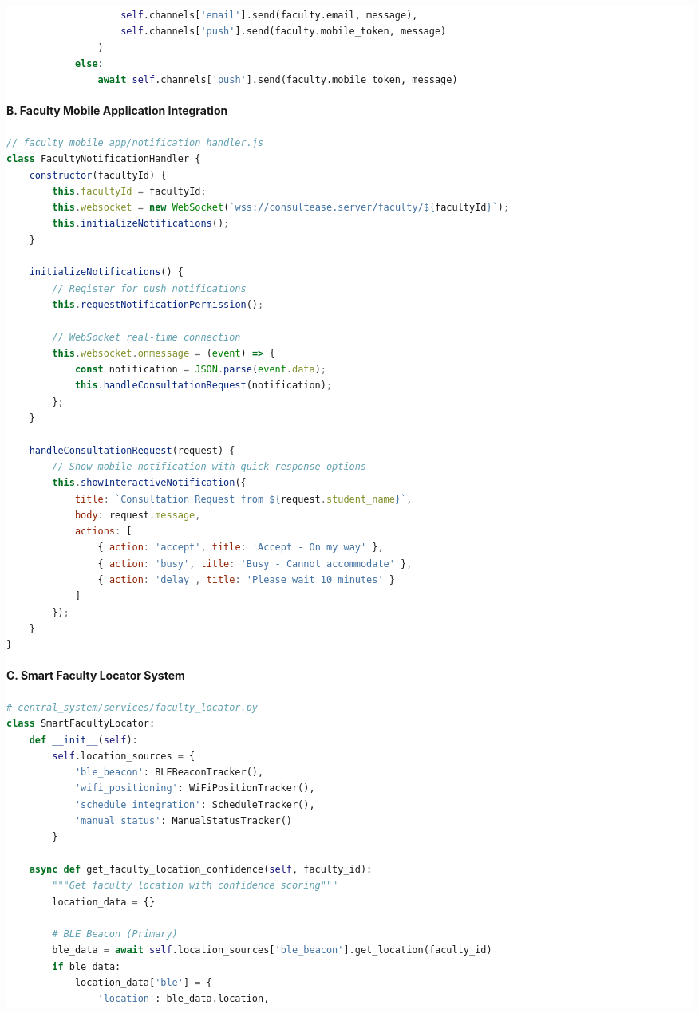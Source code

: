 ```python
                    self.channels['email'].send(faculty.email, message),
                    self.channels['push'].send(faculty.mobile_token, message)
                )
            else:
                await self.channels['push'].send(faculty.mobile_token, message)
```

#### B. Faculty Mobile Application Integration
```javascript
// faculty_mobile_app/notification_handler.js
class FacultyNotificationHandler {
    constructor(facultyId) {
        this.facultyId = facultyId;
        this.websocket = new WebSocket(`wss://consultease.server/faculty/${facultyId}`);
        this.initializeNotifications();
    }
    
    initializeNotifications() {
        // Register for push notifications
        this.requestNotificationPermission();
        
        // WebSocket real-time connection
        this.websocket.onmessage = (event) => {
            const notification = JSON.parse(event.data);
            this.handleConsultationRequest(notification);
        };
    }
    
    handleConsultationRequest(request) {
        // Show mobile notification with quick response options
        this.showInteractiveNotification({
            title: `Consultation Request from ${request.student_name}`,
            body: request.message,
            actions: [
                { action: 'accept', title: 'Accept - On my way' },
                { action: 'busy', title: 'Busy - Cannot accommodate' },
                { action: 'delay', title: 'Please wait 10 minutes' }
            ]
        });
    }
}
```

#### C. Smart Faculty Locator System
```python
# central_system/services/faculty_locator.py
class SmartFacultyLocator:
    def __init__(self):
        self.location_sources = {
            'ble_beacon': BLEBeaconTracker(),
            'wifi_positioning': WiFiPositionTracker(),
            'schedule_integration': ScheduleTracker(),
            'manual_status': ManualStatusTracker()
        }
    
    async def get_faculty_location_confidence(self, faculty_id):
        """Get faculty location with confidence scoring"""
        location_data = {}
        
        # BLE Beacon (Primary)
        ble_data = await self.location_sources['ble_beacon'].get_location(faculty_id)
        if ble_data:
            location_data['ble'] = {
                'location': ble_data.location,
```